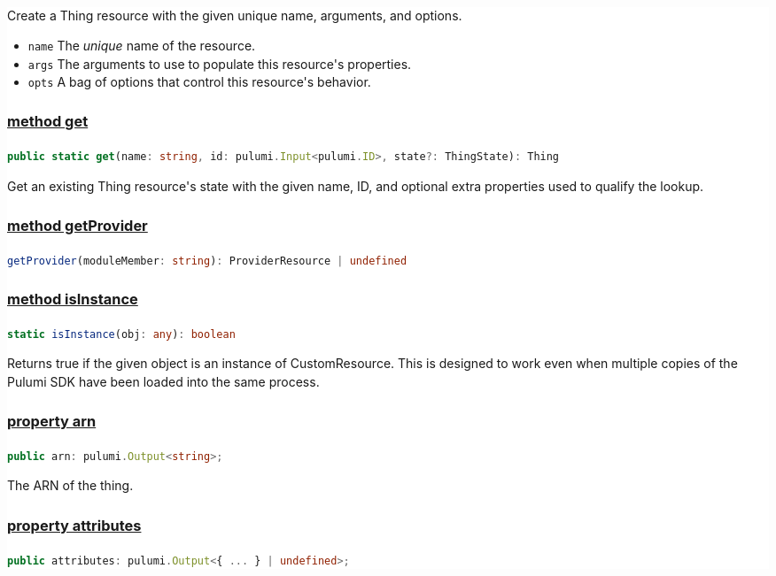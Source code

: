Create a Thing resource with the given unique name, arguments, and options.

* `name` The _unique_ name of the resource.
* `args` The arguments to use to populate this resource&#39;s properties.
* `opts` A bag of options that control this resource&#39;s behavior.

<h3 class="pdoc-member-header">
<a class="pdoc-child-name" href="https://github.com/pulumi/pulumi-aws/blob/master/sdk/nodejs/iot/thing.ts#L19">method get</a>
</h3>

```typescript
public static get(name: string, id: pulumi.Input<pulumi.ID>, state?: ThingState): Thing
```


Get an existing Thing resource's state with the given name, ID, and optional extra
properties used to qualify the lookup.

<h3 class="pdoc-member-header">
<a class="pdoc-child-name" href="https://github.com/pulumi/pulumi-aws/blob/master/sdk/nodejs/node_modules/@pulumi/pulumi/resource.d.ts#L13">method getProvider</a>
</h3>

```typescript
getProvider(moduleMember: string): ProviderResource | undefined
```

<h3 class="pdoc-member-header">
<a class="pdoc-child-name" href="https://github.com/pulumi/pulumi-aws/blob/master/sdk/nodejs/node_modules/@pulumi/pulumi/resource.d.ts#L85">method isInstance</a>
</h3>

```typescript
static isInstance(obj: any): boolean
```


Returns true if the given object is an instance of CustomResource.  This is designed to work even when
multiple copies of the Pulumi SDK have been loaded into the same process.

<h3 class="pdoc-member-header">
<a class="pdoc-child-name" href="https://github.com/pulumi/pulumi-aws/blob/master/sdk/nodejs/iot/thing.ts#L26">property arn</a>
</h3>

```typescript
public arn: pulumi.Output<string>;
```


The ARN of the thing.

<h3 class="pdoc-member-header">
<a class="pdoc-child-name" href="https://github.com/pulumi/pulumi-aws/blob/master/sdk/nodejs/iot/thing.ts#L30">property attributes</a>
</h3>

```typescript
public attributes: pulumi.Output<{ ... } | undefined>;
```
